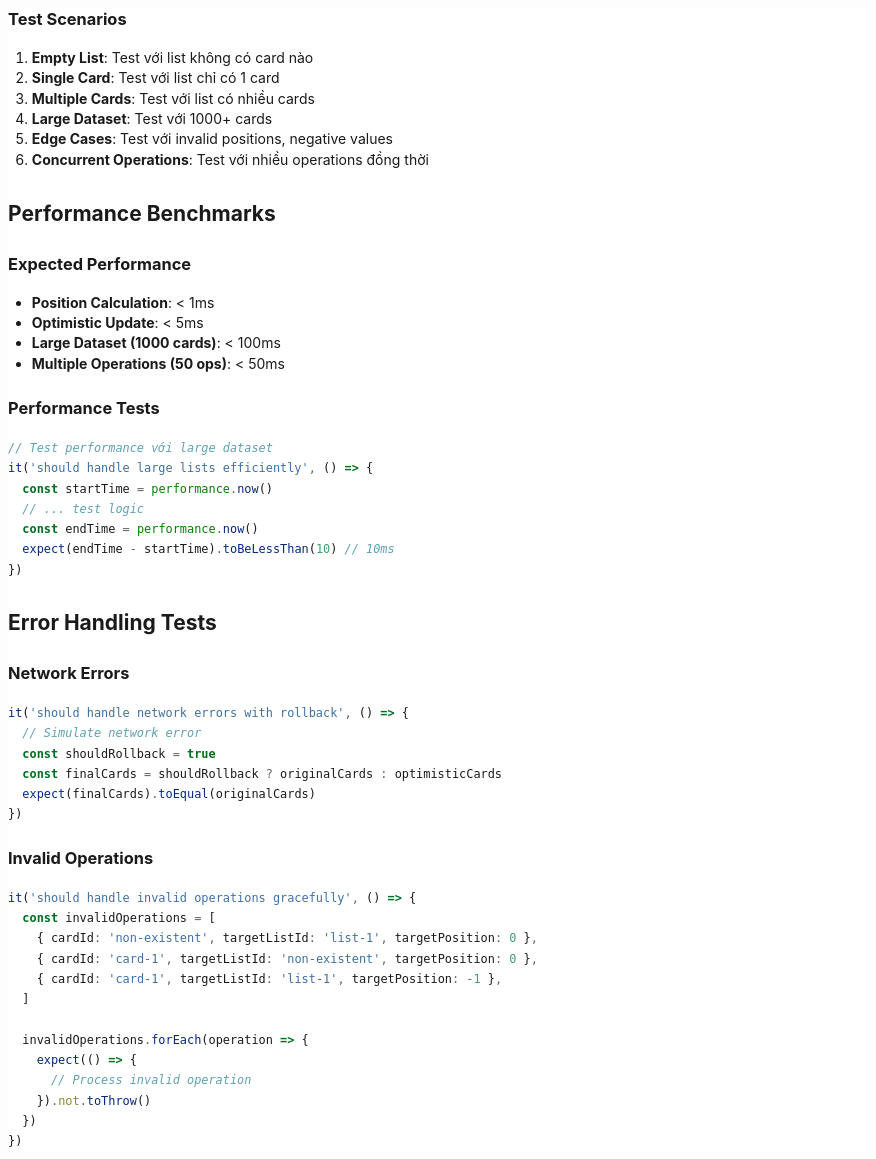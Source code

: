 
### Test Scenarios
1. **Empty List**: Test với list không có card nào
2. **Single Card**: Test với list chỉ có 1 card
3. **Multiple Cards**: Test với list có nhiều cards
4. **Large Dataset**: Test với 1000+ cards
5. **Edge Cases**: Test với invalid positions, negative values
6. **Concurrent Operations**: Test với nhiều operations đồng thời

## Performance Benchmarks

### Expected Performance
- **Position Calculation**: < 1ms
- **Optimistic Update**: < 5ms
- **Large Dataset (1000 cards)**: < 100ms
- **Multiple Operations (50 ops)**: < 50ms

### Performance Tests
```typescript
// Test performance với large dataset
it('should handle large lists efficiently', () => {
  const startTime = performance.now()
  // ... test logic
  const endTime = performance.now()
  expect(endTime - startTime).toBeLessThan(10) // 10ms
})
```

## Error Handling Tests

### Network Errors
```typescript
it('should handle network errors with rollback', () => {
  // Simulate network error
  const shouldRollback = true
  const finalCards = shouldRollback ? originalCards : optimisticCards
  expect(finalCards).toEqual(originalCards)
})
```

### Invalid Operations
```typescript
it('should handle invalid operations gracefully', () => {
  const invalidOperations = [
    { cardId: 'non-existent', targetListId: 'list-1', targetPosition: 0 },
    { cardId: 'card-1', targetListId: 'non-existent', targetPosition: 0 },
    { cardId: 'card-1', targetListId: 'list-1', targetPosition: -1 },
  ]
  
  invalidOperations.forEach(operation => {
    expect(() => {
      // Process invalid operation
    }).not.toThrow()
  })
})
```
